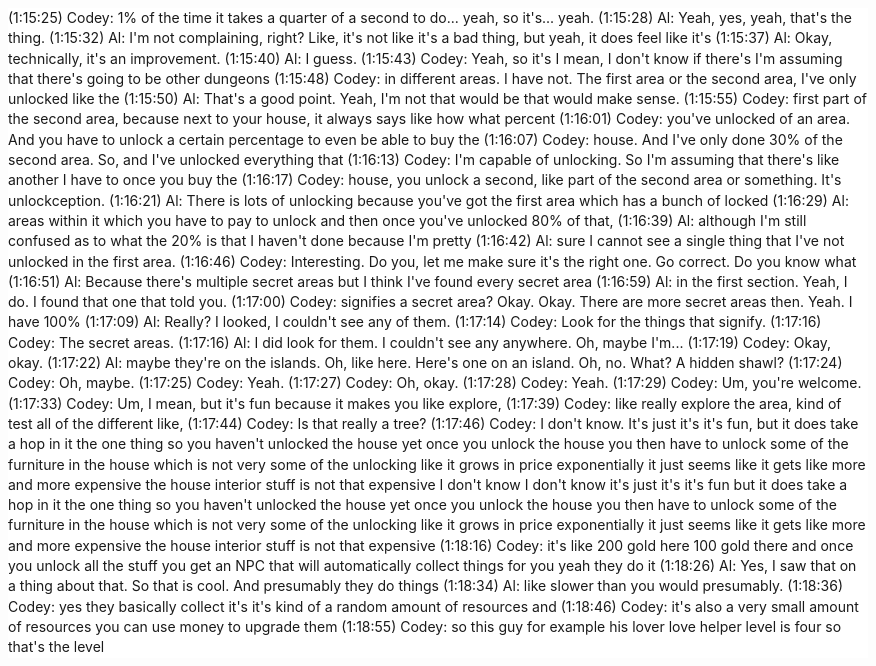 (1:15:25) Codey: 1% of the time it takes a quarter of a second to do... yeah, so it's... yeah.
(1:15:28) Al: Yeah, yes, yeah, that's the thing.
(1:15:32) Al: I'm not complaining, right? Like, it's not like it's a bad thing, but yeah, it does feel like it's
(1:15:37) Al: Okay, technically, it's an improvement.
(1:15:40) Al: I guess.
(1:15:43) Codey: Yeah, so it's I mean, I don't know if there's I'm assuming that there's going to be other dungeons
(1:15:48) Codey: in different areas. I have not. The first area or the second area, I've only unlocked like the
(1:15:50) Al: That's a good point. Yeah, I'm not that would be that would make sense.
(1:15:55) Codey: first part of the second area, because next to your house, it always says like how what percent
(1:16:01) Codey: you've unlocked of an area. And you have to unlock a certain percentage to even be able to buy the
(1:16:07) Codey: house. And I've only done 30% of the second area. So, and I've unlocked everything that
(1:16:13) Codey: I'm capable of unlocking. So I'm assuming that there's like another I have to once you buy the
(1:16:17) Codey: house, you unlock a second, like part of the second area or something. It's unlockception.
(1:16:21) Al: There is lots of unlocking because you've got the first area which has a bunch of locked
(1:16:29) Al: areas within it which you have to pay to unlock and then once you've unlocked 80% of that,
(1:16:39) Al: although I'm still confused as to what the 20% is that I haven't done because I'm pretty
(1:16:42) Al: sure I cannot see a single thing that I've not unlocked in the first area.
(1:16:46) Codey: Interesting. Do you, let me make sure it's the right one. Go correct. Do you know what
(1:16:51) Al: Because there's multiple secret areas but I think I've found every secret area
(1:16:59) Al: in the first section. Yeah, I do. I found that one that told you.
(1:17:00) Codey: signifies a secret area? Okay. Okay. There are more secret areas then. Yeah. I have 100%
(1:17:09) Al: Really? I looked, I couldn't see any of them.
(1:17:14) Codey: Look for the things that signify.
(1:17:16) Codey: The secret areas.
(1:17:16) Al: I did look for them. I couldn't see any anywhere. Oh, maybe I'm...
(1:17:19) Codey: Okay, okay.
(1:17:22) Al: maybe they're on the islands. Oh, like here. Here's one on an island. Oh, no. What? A hidden shawl?
(1:17:24) Codey: Oh, maybe.
(1:17:25) Codey: Yeah.
(1:17:27) Codey: Oh, okay.
(1:17:28) Codey: Yeah.
(1:17:29) Codey: Um, you're welcome.
(1:17:33) Codey: Um, I mean, but it's fun because it makes you like explore,
(1:17:39) Codey: like really explore the area, kind of test all of the different like,
(1:17:44) Codey: Is that really a tree?
(1:17:46) Codey: I don't know. It's just it's it's fun, but it does take a hop in it the one thing so you haven't unlocked the house yet once you unlock the house you then have to unlock some of the furniture in the house which is not very some of the unlocking like it grows in price exponentially it just seems like it gets like more and more expensive the house interior stuff is not that expensive I don't know I don't know it's just it's it's fun but it does take a hop in it the one thing so you haven't unlocked the house yet once you unlock the house you then have to unlock some of the furniture in the house which is not very some of the unlocking like it grows in price exponentially it just seems like it gets like more and more expensive the house interior stuff is not that expensive
(1:18:16) Codey: it's like 200 gold here 100 gold there and once you unlock all the stuff you get an NPC that will automatically collect things for you yeah they do it
(1:18:26) Al: Yes, I saw that on a thing about that. So that is cool. And presumably they do things
(1:18:34) Al: like slower than you would presumably.
(1:18:36) Codey: yes they basically collect it's it's kind of a random amount of resources and
(1:18:46) Codey: it's also a very small amount of resources you can use money to upgrade them
(1:18:55) Codey: so this guy for example his lover love helper level is four so that's the level